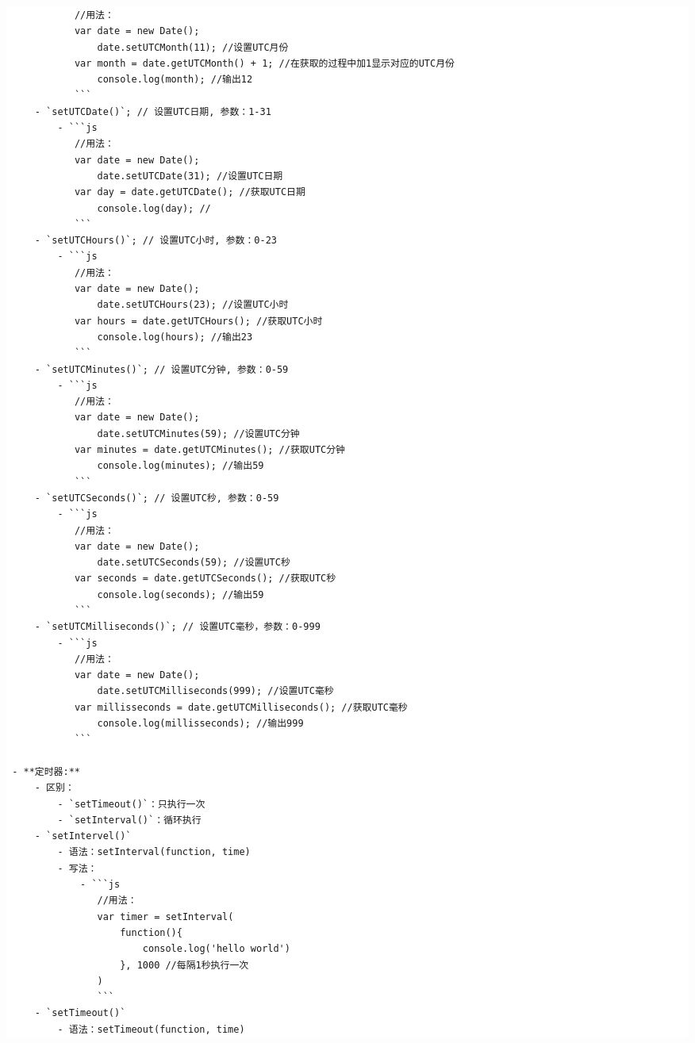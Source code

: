                 //用法：
                var date = new Date();
                    date.setUTCMonth(11); //设置UTC月份
                var month = date.getUTCMonth() + 1; //在获取的过程中加1显示对应的UTC月份
                    console.log(month); //输出12
                ```
         - `setUTCDate()`; // 设置UTC日期, 参数：1-31
             - ```js
                //用法：
                var date = new Date();
                    date.setUTCDate(31); //设置UTC日期
                var day = date.getUTCDate(); //获取UTC日期
                    console.log(day); //
                ```
         - `setUTCHours()`; // 设置UTC小时, 参数：0-23
             - ```js
                //用法：
                var date = new Date();
                    date.setUTCHours(23); //设置UTC小时
                var hours = date.getUTCHours(); //获取UTC小时
                    console.log(hours); //输出23
                ```
         - `setUTCMinutes()`; // 设置UTC分钟, 参数：0-59
             - ```js
                //用法：
                var date = new Date();
                    date.setUTCMinutes(59); //设置UTC分钟
                var minutes = date.getUTCMinutes(); //获取UTC分钟
                    console.log(minutes); //输出59
                ```
         - `setUTCSeconds()`; // 设置UTC秒, 参数：0-59
             - ```js
                //用法：
                var date = new Date();
                    date.setUTCSeconds(59); //设置UTC秒
                var seconds = date.getUTCSeconds(); //获取UTC秒 
                    console.log(seconds); //输出59
                ```
         - `setUTCMilliseconds()`; // 设置UTC毫秒，参数：0-999
             - ```js
                //用法：
                var date = new Date();
                    date.setUTCMilliseconds(999); //设置UTC毫秒
                var millisseconds = date.getUTCMilliseconds(); //获取UTC毫秒
                    console.log(millisseconds); //输出999
                ```

     - **定时器:**
         - 区别：
             - `setTimeout()`：只执行一次
             - `setInterval()`：循环执行
         - `setIntervel()` 
             - 语法：setInterval(function, time)
             - 写法：
                 - ```js
                    //用法：
                    var timer = setInterval(
                        function(){
                            console.log('hello world')
                        }, 1000 //每隔1秒执行一次
                    )
                    ```
         - `setTimeout()` 
             - 语法：setTimeout(function, time)